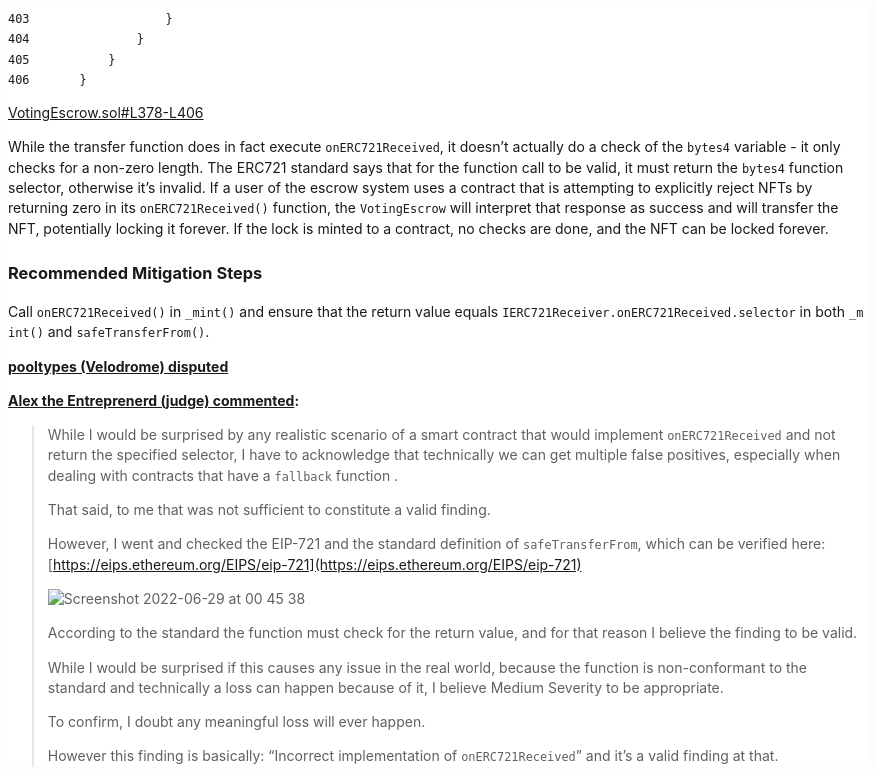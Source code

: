     403                   }
    404               }
    405           }
    406       }

[VotingEscrow.sol#L378-L406](https://github.com/code-423n4/2022-05-velodrome/blob/7fda97c570b758bbfa7dd6724a336c43d4041740/contracts/contracts/VotingEscrow.sol#L378-L406)  

While the transfer function does in fact execute `onERC721Received`, it doesn’t actually do a check of the `bytes4` variable - it only checks for a non-zero length. The ERC721 standard says that for the function call to be valid, it must return the `bytes4` function selector, otherwise it’s invalid. If a user of the escrow system uses a contract that is attempting to explicitly reject NFTs by returning zero in its `onERC721Received()` function, the `VotingEscrow` will interpret that response as success and will transfer the NFT, potentially locking it forever. If the lock is minted to a contract, no checks are done, and the NFT can be locked forever.

### [](#recommended-mitigation-steps-9)Recommended Mitigation Steps

Call `onERC721Received()` in `_mint()` and ensure that the return value equals `IERC721Receiver.onERC721Received.selector` in both `_mint()` and `safeTransferFrom()`.

**[pooltypes (Velodrome) disputed](https://github.com/code-423n4/2022-05-velodrome-findings/issues/185)**

**[Alex the Entreprenerd (judge) commented](https://github.com/code-423n4/2022-05-velodrome-findings/issues/185#issuecomment-1169363237):**

> While I would be surprised by any realistic scenario of a smart contract that would implement `onERC721Received` and not return the specified selector, I have to acknowledge that technically we can get multiple false positives, especially when dealing with contracts that have a `fallback` function .
> 
> That said, to me that was not sufficient to constitute a valid finding.
> 
> However, I went and checked the EIP-721 and the standard definition of `safeTransferFrom`, which can be verified here: [https://eips.ethereum.org/EIPS/eip-721](https://eips.ethereum.org/EIPS/eip-721)
> 
> ![Screenshot 2022-06-29 at 00 45 38](https://user-images.githubusercontent.com/13383782/176316795-f88b77b3-d9ac-4aaa-8835-cb1e2bd17d55.png)
> 
> According to the standard the function must check for the return value, and for that reason I believe the finding to be valid.
> 
> While I would be surprised if this causes any issue in the real world, because the function is non-conformant to the standard and technically a loss can happen because of it, I believe Medium Severity to be appropriate.
> 
> To confirm, I doubt any meaningful loss will ever happen.
> 
> However this finding is basically: “Incorrect implementation of `onERC721Received`” and it’s a valid finding at that.
